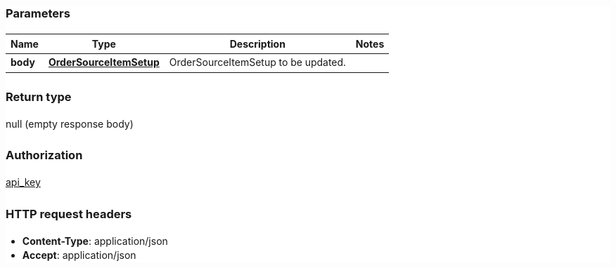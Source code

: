 ### Parameters

Name | Type | Description  | Notes
------------- | ------------- | ------------- | -------------
 **body** | [**OrderSourceItemSetup**](OrderSourceItemSetup.md)| OrderSourceItemSetup to be updated. |

### Return type

null (empty response body)

### Authorization

[api_key](../README.md#api_key)

### HTTP request headers

 - **Content-Type**: application/json
 - **Accept**: application/json

